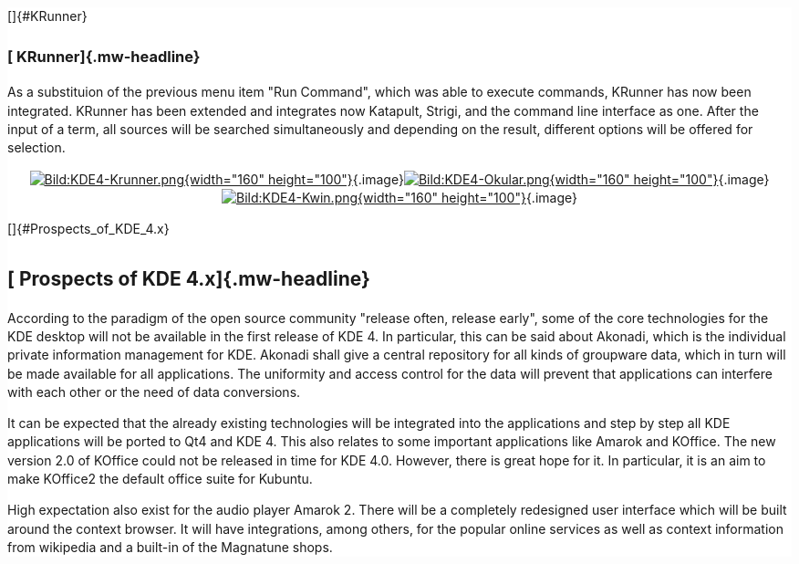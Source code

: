 
[]{#KRunner}


### [ KRunner]{.mw-headline}


As a substituion of the previous menu item "Run Command", which was able
to execute commands, KRunner has now been integrated. KRunner has been
extended and integrates now Katapult, Strigi, and the command line
interface as one. After the input of a term, all sources will be
searched simultaneously and depending on the result, different options
will be offered for selection.


<div align="center">

[![Bild:KDE4-Krunner.png](http://wiki.kubuntu-de.org/images/KDE4-Krunner.png){width="160"
height="100"}](http://wiki.kubuntu-de.org/Bild:KDE4-Krunner.png "Bild:KDE4-Systemeinstellungen.png"){.image}[![Bild:KDE4-Okular.png](http://wiki.kubuntu-de.org/images/KDE4-Okular.png){width="160"
height="100"}](http://wiki.kubuntu-de.org/Bild:KDE4-Okular.png "Bild:KDE4-Systemeinstellungen.png"){.image}[![Bild:KDE4-Kwin.png](http://wiki.kubuntu-de.org/images/KDE4-Kwin.png){width="160"
height="100"}](http://wiki.kubuntu-de.org/Bild:KDE4-Kwin.png "Bild:KDE4-Systemeinstellungen.png"){.image}

</div>


[]{#Prospects_of_KDE_4.x}


[ Prospects of KDE 4.x]{.mw-headline}
-------------------------------------


According to the paradigm of the open source community "release often,
release early", some of the core technologies for the KDE desktop will
not be available in the first release of KDE 4. In particular, this can
be said about Akonadi, which is the individual private information
management for KDE. Akonadi shall give a central repository for all
kinds of groupware data, which in turn will be made available for all
applications. The uniformity and access control for the data will
prevent that applications can interfere with each other or the need of
data conversions.


It can be expected that the already existing technologies will be
integrated into the applications and step by step all KDE applications
will be ported to Qt4 and KDE 4. This also relates to some important
applications like Amarok and KOffice. The new version 2.0 of KOffice
could not be released in time for KDE 4.0. However, there is great hope
for it. In particular, it is an aim to make KOffice2 the default office
suite for Kubuntu.


High expectation also exist for the audio player Amarok 2. There will be
a completely redesigned user interface which will be built around the
context browser. It will have integrations, among others, for the
popular online services as well as context information from wikipedia
and a built-in of the Magnatune shops.



